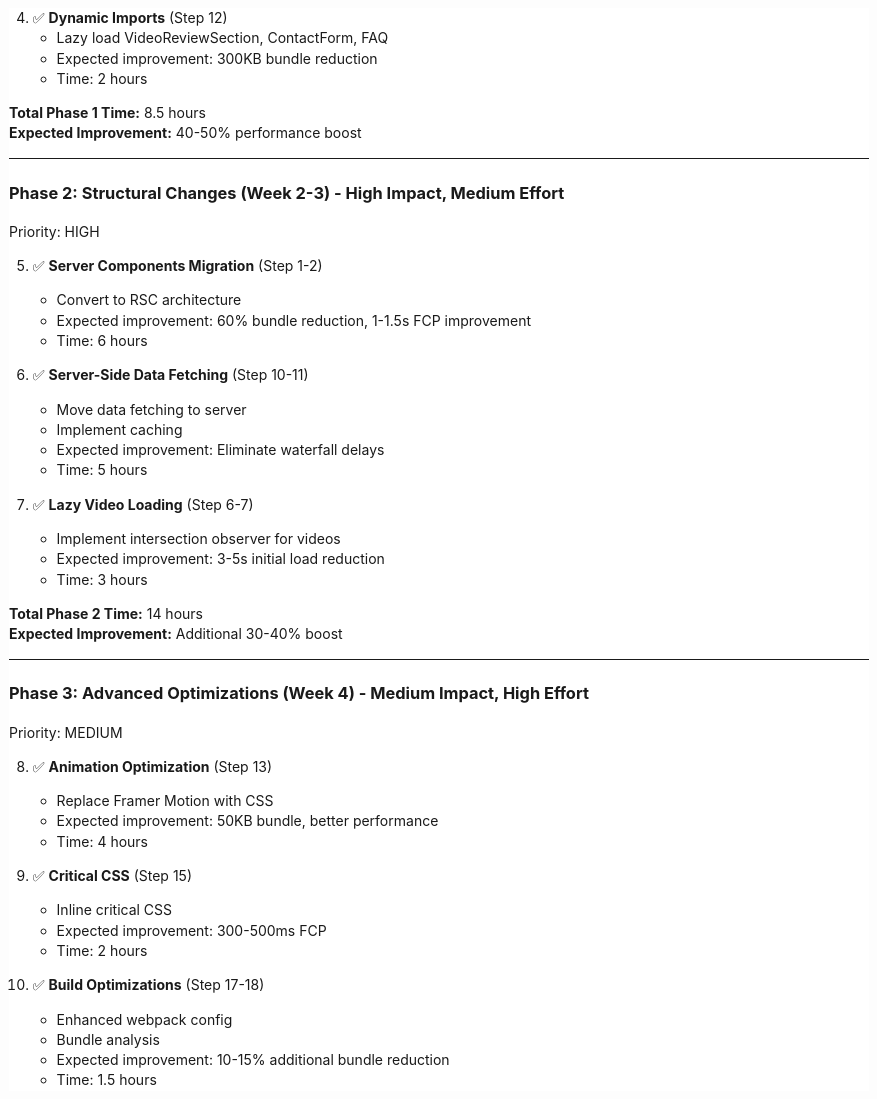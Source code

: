 4. ✅ **Dynamic Imports** (Step 12)
   - Lazy load VideoReviewSection, ContactForm, FAQ
   - Expected improvement: 300KB bundle reduction
   - Time: 2 hours

**Total Phase 1 Time:** 8.5 hours  
**Expected Improvement:** 40-50% performance boost

---

### Phase 2: Structural Changes (Week 2-3) - High Impact, Medium Effort
Priority: HIGH

5. ✅ **Server Components Migration** (Step 1-2)
   - Convert to RSC architecture
   - Expected improvement: 60% bundle reduction, 1-1.5s FCP improvement
   - Time: 6 hours

6. ✅ **Server-Side Data Fetching** (Step 10-11)
   - Move data fetching to server
   - Implement caching
   - Expected improvement: Eliminate waterfall delays
   - Time: 5 hours

7. ✅ **Lazy Video Loading** (Step 6-7)
   - Implement intersection observer for videos
   - Expected improvement: 3-5s initial load reduction
   - Time: 3 hours

**Total Phase 2 Time:** 14 hours  
**Expected Improvement:** Additional 30-40% boost

---

### Phase 3: Advanced Optimizations (Week 4) - Medium Impact, High Effort
Priority: MEDIUM

8. ✅ **Animation Optimization** (Step 13)
   - Replace Framer Motion with CSS
   - Expected improvement: 50KB bundle, better performance
   - Time: 4 hours

9. ✅ **Critical CSS** (Step 15)
   - Inline critical CSS
   - Expected improvement: 300-500ms FCP
   - Time: 2 hours

10. ✅ **Build Optimizations** (Step 17-18)
    - Enhanced webpack config
    - Bundle analysis
    - Expected improvement: 10-15% additional bundle reduction
    - Time: 1.5 hours
